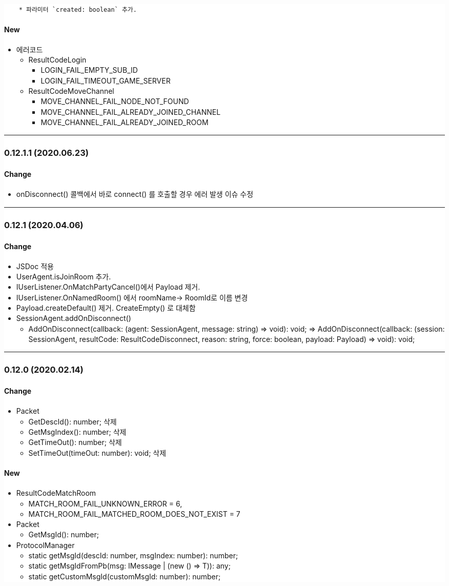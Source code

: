        * 파라미터 `created: boolean` 추가.

#### New
* 에러코드
    * ResultCodeLogin
        * LOGIN_FAIL_EMPTY_SUB_ID
        * LOGIN_FAIL_TIMEOUT_GAME_SERVER
    * ResultCodeMoveChannel
        * MOVE_CHANNEL_FAIL_NODE_NOT_FOUND
        * MOVE_CHANNEL_FAIL_ALREADY_JOINED_CHANNEL
        * MOVE_CHANNEL_FAIL_ALREADY_JOINED_ROOM

-----



### 0.12.1.1 (2020.06.23)
#### Change

* onDisconnect() 콜백에서 바로 connect() 를 호출할 경우 에러 발생 이슈 수정

-----



### 0.12.1 (2020.04.06)
#### Change

* JSDoc 적용
* UserAgent.isJoinRoom 추가.
* IUserListener.OnMatchPartyCancel()에서 Payload 제거.
* IUserListener.OnNamedRoom() 에서 roomName-> RoomId로 이름 변경
* Payload.createDefault() 제거. CreateEmpty() 로 대체함
* SessionAgent.addOnDisconnect()
    * AddOnDisconnect(callback: (agent: SessionAgent, message: string) => void): void; =>
      AddOnDisconnect(callback: (session: SessionAgent, resultCode: ResultCodeDisconnect, reason: string, force: boolean, payload: Payload) => void): void;

-----



### 0.12.0 (2020.02.14)
#### Change

* Packet
    * GetDescId(): number; 삭제
    * GetMsgIndex(): number; 삭제
    * GetTimeOut(): number; 삭제
    * SetTimeOut(timeOut: number): void; 삭제

#### New

* ResultCodeMatchRoom
    * MATCH\_ROOM\_FAIL\_UNKNOWN\_ERROR = 6,
    * MATCH\_ROOM\_FAIL\_MATCHED\_ROOM\_DOES\_NOT\_EXIST = 7
* Packet
    * GetMsgId(): number;
* ProtocolManager
    * static getMsgId(descId: number, msgIndex: number): number;
    * static getMsgIdFromPb\(msg: IMessage \| \(new \(\) =\> T\)\): any;
    * static getCustomMsgId(customMsgId: number): number;
